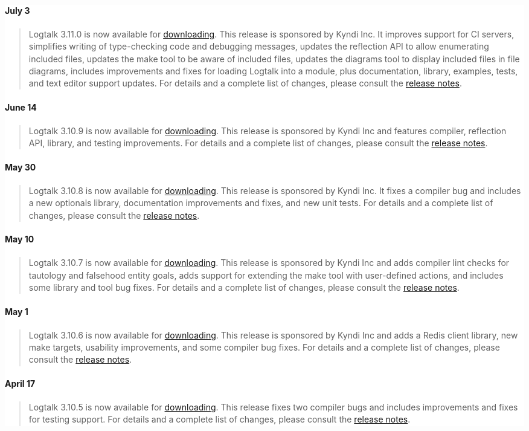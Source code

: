 #### July 3

> Logtalk 3.11.0 is now available for [downloading](download.html). This
> release is sponsored by Kyndi Inc. It improves support for CI servers,
> simplifies writing of type-checking code and debugging messages,
> updates the reflection API to allow enumerating included files,
> updates the make tool to be aware of included files, updates the
> diagrams tool to display included files in file diagrams, includes
> improvements and fixes for loading Logtalk into a module, plus
> documentation, library, examples, tests, and text editor support
> updates. For details and a complete list of changes, please consult
> the [release notes](https://github.com/LogtalkDotOrg/logtalk3/blob/master/RELEASE_NOTES.md).

#### June 14

> Logtalk 3.10.9 is now available for [downloading](download.html). This
> release is sponsored by Kyndi Inc and features compiler, reflection
> API, library, and testing improvements. For details and a complete
> list of changes, please consult the [release
> notes](https://github.com/LogtalkDotOrg/logtalk3/blob/master/RELEASE_NOTES.md).

#### May 30

> Logtalk 3.10.8 is now available for [downloading](download.html). This
> release is sponsored by Kyndi Inc. It fixes a compiler bug and
> includes a new optionals library, documentation improvements and
> fixes, and new unit tests. For details and a complete list of changes,
> please consult the [release notes](https://github.com/LogtalkDotOrg/logtalk3/blob/master/RELEASE_NOTES.md).

#### May 10

> Logtalk 3.10.7 is now available for [downloading](download.html). This
> release is sponsored by Kyndi Inc and adds compiler lint checks for
> tautology and falsehood entity goals, adds support for extending the
> make tool with user-defined actions, and includes some library and
> tool bug fixes. For details and a complete list of changes, please
> consult the [release notes](https://github.com/LogtalkDotOrg/logtalk3/blob/master/RELEASE_NOTES.md).

#### May 1

> Logtalk 3.10.6 is now available for [downloading](download.html). This
> release is sponsored by Kyndi Inc and adds a Redis client library, new
> make targets, usability improvements, and some compiler bug fixes. For
> details and a complete list of changes, please consult the [release
> notes](https://github.com/LogtalkDotOrg/logtalk3/blob/master/RELEASE_NOTES.md).

#### April 17

> Logtalk 3.10.5 is now available for [downloading](download.html). This
> release fixes two compiler bugs and includes improvements and fixes
> for testing support. For details and a complete list of changes,
> please consult the [release notes](https://github.com/LogtalkDotOrg/logtalk3/blob/master/RELEASE_NOTES.md).
